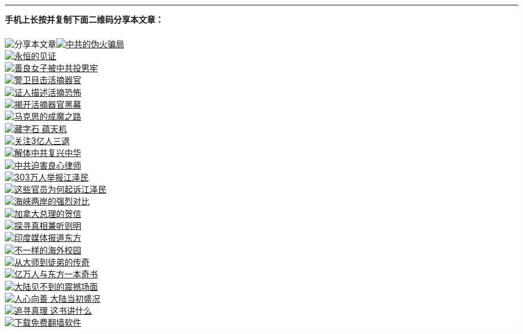 <hr>    <strong>手机上长按并复制下面二维码分享本文章：</strong><br><br><img src="https://chart.apis.google.com/chart?cht=qr&chs=240x240&choe=UTF-8&chld=M|2&chl=/gb/6/11/8/n1513830.md%231" title="分享本文章"></td><td valign=TOP><a href="/gb/16/1/21/n4622075.md?dfh#1" target="_blank"><img src="https://raw.githubusercontent.com/ndbhcw3425/djy/master/gb/300/wei-f1.jpg" title="中共的伪火骗局"  alt="中共的伪火骗局"></a><br><a href="https://github.com/ndbhcw3425/www/blob/master/README.md?dfh#9" target="_blank"><img src="https://raw.githubusercontent.com/ndbhcw3425/djy/master/gb/300/yong-h.jpg" title="永恒的见证"  alt="永恒的见证"></a><br><a href="/gb/13/9/29/n3974789.md?dfh#1" target="_blank"><img src="https://raw.githubusercontent.com/ndbhcw3425/djy/master/gb/300/shang-lnz.jpg" title="善良女子被中共投男牢"  alt="善良女子被中共投男牢"></a><br><a href="/gb/16/3/16/n4663449.md?dfh#1" target="_blank"><img src="https://raw.githubusercontent.com/ndbhcw3425/djy/master/gb/300/huo-z3.jpg" title="警卫目击活摘器官"  alt="警卫目击活摘器官"></a><br><a href="/gb/16/8/7/n8177641.md?dfh#1" target="_blank"><img src="https://raw.githubusercontent.com/ndbhcw3425/djy/master/gb/300/huo-z4.jpg" title="证人描述活摘恐怖"  alt="证人描述活摘恐怖"></a><br><a href="/gb/10/4/19/n2881569.md?dfh#1" target="_blank"><img src="https://raw.githubusercontent.com/ndbhcw3425/djy/master/gb/300/huo-z1.jpg" title="揭开活摘器官黑幕"  alt="揭开活摘器官黑幕"></a><br><a href="/gb/10/11/7/n3077476.md?dfh#1" target="_blank"><img src="https://raw.githubusercontent.com/ndbhcw3425/djy/master/gb/300/ma-ks.jpg" title="马克思的成魔之路"  alt="马克思的成魔之路"></a><br><a href="/gb/14/6/9/n4173977.md?dfh#1" target="_blank"><img src="https://raw.githubusercontent.com/ndbhcw3425/djy/master/gb/300/chang-zs.jpg" title="藏字石 蕴天机"  alt="藏字石 蕴天机"></a><br><a href="/gb/18/5/10/n10381511.md?dfh#1" target="_blank"><img src="https://raw.githubusercontent.com/ndbhcw3425/djy/master/gb/300/st1.jpg" title="关注3亿人三退"  alt="关注3亿人三退"></a><br><a href="/gb/18/3/21/n10237682.md?dfh#1" target="_blank"><img src="https://raw.githubusercontent.com/ndbhcw3425/djy/master/gb/300/jie-t.jpg" title="解体中共复兴中华"  alt="解体中共复兴中华"></a><br><a href="/gb/9/2/9/n2422991.md?dfh#1" target="_blank"><img src="https://raw.githubusercontent.com/ndbhcw3425/djy/master/gb/300/gao-zs.jpg" title="中共迫害良心律师"  alt="中共迫害良心律师"></a><br><a href="/gb/18/12/9/n10900044.md?dfh#1" target="_blank"><img src="https://raw.githubusercontent.com/ndbhcw3425/djy/master/gb/300/sj1.jpg" title="303万人举报江泽民"  alt="303万人举报江泽民"></a><br><a href="/gb/18/8/28/n10672014.md?dfh#1" target="_blank"><img src="https://raw.githubusercontent.com/ndbhcw3425/djy/master/gb/300/sj2.jpg" title="这些官员为何起诉江泽民"  alt="这些官员为何起诉江泽民"></a><br><a href="/gb/8/12/18/n2367165.md?dfh#1" target="_blank"><img src="https://raw.githubusercontent.com/ndbhcw3425/djy/master/gb/300/liangan.jpg" title="海峡两岸的强烈对比"  alt="海峡两岸的强烈对比"></a><br><a href="/gb/15/12/10/n4593139.md?dfh#1" target="_blank"><img src="https://raw.githubusercontent.com/ndbhcw3425/djy/master/gb/300/jia-ndzl.jpg" title="加拿大总理的贺信"  alt="加拿大总理的贺信"></a><br><a href="/gb/11/6/17/n3289382.md?dfh#1" target="_blank"><img src="https://raw.githubusercontent.com/ndbhcw3425/djy/master/gb/300/xiao-wd.jpg" title="探寻真相兼听则明"  alt="探寻真相兼听则明"></a><br><a href="/gb/18/10/27/n10812623.md?dfh#1" target="_blank"><img src="https://raw.githubusercontent.com/ndbhcw3425/djy/master/gb/300/yindu.jpg" title="印度媒体报道东方"  alt="印度媒体报道东方"></a><br><a href="/gb/18/6/9/n10469652.md?dfh#1" target="_blank"><img src="https://raw.githubusercontent.com/ndbhcw3425/djy/master/gb/300/xie-j.jpg" title="不一样的海外校园"  alt="不一样的海外校园"></a><br><a href="/gb/7/4/5/n1669415.md?dfh#1" target="_blank"><img src="https://raw.githubusercontent.com/ndbhcw3425/djy/master/gb/300/li-up.jpg" title="从大师到徒弟的传奇"  alt="从大师到徒弟的传奇"></a><br><a href="/gb/17/5/26/n9191512.md?dfh#1" target="_blank"><img src="https://raw.githubusercontent.com/ndbhcw3425/djy/master/gb/300/zfl2.jpg" title="亿万人与东方一本奇书"  alt="亿万人与东方一本奇书"></a><br><a href="/gb/13/11/27/n4020290.md?dfh#1" target="_blank"><img src="https://raw.githubusercontent.com/ndbhcw3425/djy/master/gb/300/zhen-h.jpg" title="大陆见不到的震撼场面"  alt="大陆见不到的震撼场面"></a><br><a href="/gb/15/7/17/n4482910.md?dfh#1" target="_blank"><img src="https://raw.githubusercontent.com/ndbhcw3425/djy/master/gb/300/dalu-sk.jpg" title="人心向善 大陆当初盛况"  alt="人心向善 大陆当初盛况"></a><br><a href="/gb/19/1/5/n10955468.md?dfh#1" target="_blank"><img src="https://raw.githubusercontent.com/ndbhcw3425/djy/master/gb/300/zfl1.jpg" title="追寻真理 这书讲什么"  alt="追寻真理 这书讲什么"></a><br><a href="https://github.com/bannedbook/fanqiang/wiki" target="_blank"><img src="https://raw.githubusercontent.com/ndbhcw3425/djy/master/gb/300/fq1.jpg" title="下载免费翻墙软件"  alt="下载免费翻墙软件"></a><br></td></tr></table>